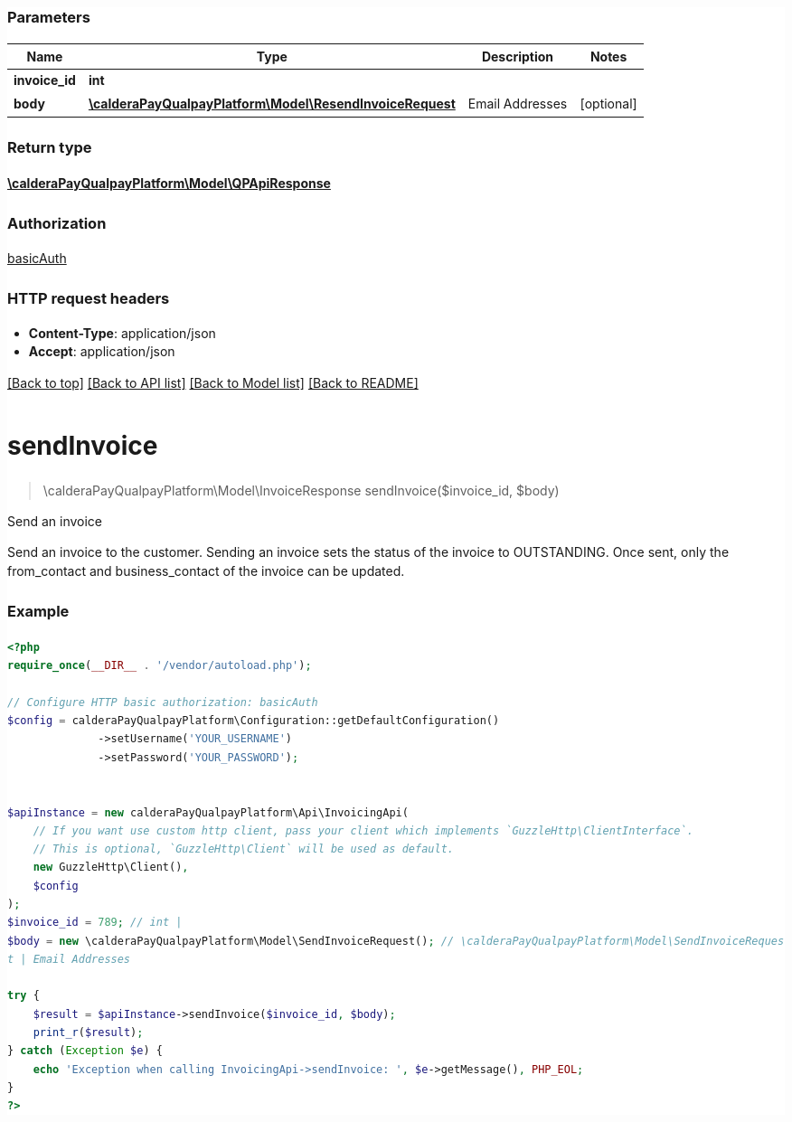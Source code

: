 ### Parameters

Name | Type | Description  | Notes
------------- | ------------- | ------------- | -------------
 **invoice_id** | **int**|  |
 **body** | [**\calderaPayQualpayPlatform\Model\ResendInvoiceRequest**](../Model/ResendInvoiceRequest.md)| Email Addresses | [optional]

### Return type

[**\calderaPayQualpayPlatform\Model\QPApiResponse**](../Model/QPApiResponse.md)

### Authorization

[basicAuth](../../README.md#basicAuth)

### HTTP request headers

 - **Content-Type**: application/json
 - **Accept**: application/json

[[Back to top]](#) [[Back to API list]](../../README.md#documentation-for-api-endpoints) [[Back to Model list]](../../README.md#documentation-for-models) [[Back to README]](../../README.md)

# **sendInvoice**
> \calderaPayQualpayPlatform\Model\InvoiceResponse sendInvoice($invoice_id, $body)

Send an invoice

Send an invoice to the customer. Sending an invoice sets the status of the invoice to OUTSTANDING. Once sent, only the from_contact and business_contact of the invoice can be updated.

### Example
```php
<?php
require_once(__DIR__ . '/vendor/autoload.php');

// Configure HTTP basic authorization: basicAuth
$config = calderaPayQualpayPlatform\Configuration::getDefaultConfiguration()
              ->setUsername('YOUR_USERNAME')
              ->setPassword('YOUR_PASSWORD');


$apiInstance = new calderaPayQualpayPlatform\Api\InvoicingApi(
    // If you want use custom http client, pass your client which implements `GuzzleHttp\ClientInterface`.
    // This is optional, `GuzzleHttp\Client` will be used as default.
    new GuzzleHttp\Client(),
    $config
);
$invoice_id = 789; // int | 
$body = new \calderaPayQualpayPlatform\Model\SendInvoiceRequest(); // \calderaPayQualpayPlatform\Model\SendInvoiceRequest | Email Addresses

try {
    $result = $apiInstance->sendInvoice($invoice_id, $body);
    print_r($result);
} catch (Exception $e) {
    echo 'Exception when calling InvoicingApi->sendInvoice: ', $e->getMessage(), PHP_EOL;
}
?>
```
